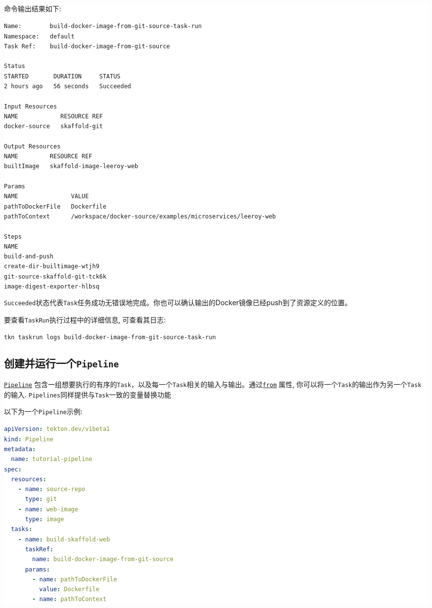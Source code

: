 命令输出结果如下:

```
Name:        build-docker-image-from-git-source-task-run
Namespace:   default
Task Ref:    build-docker-image-from-git-source

Status
STARTED       DURATION     STATUS
2 hours ago   56 seconds   Succeeded

Input Resources
NAME            RESOURCE REF
docker-source   skaffold-git

Output Resources
NAME         RESOURCE REF
builtImage   skaffold-image-leeroy-web

Params
NAME               VALUE
pathToDockerFile   Dockerfile
pathToContext      /workspace/docker-source/examples/microservices/leeroy-web

Steps
NAME
build-and-push
create-dir-builtimage-wtjh9
git-source-skaffold-git-tck6k
image-digest-exporter-hlbsq
```

`Succeeded`状态代表`Task`任务成功无错误地完成。你也可以确认输出的Docker镜像已经push到了资源定义的位置。

要查看`TaskRun`执行过程中的详细信息, 可查看其日志:

```bash
tkn taskrun logs build-docker-image-from-git-source-task-run
```

## 创建并运行一个`Pipeline`

[`Pipeline`](pipelines.md) 包含一组想要执行的有序的`Task`，以及每一个`Task`相关的输入与输出。通过[`from`](pipelines.md#from) 属性, 你可以将一个`Task`的输出作为另一个`Task`的输入.
`Pipelines`同样提供与`Task`一致的变量替换功能

以下为一个`Pipeline`示例:

```yaml
apiVersion: tekton.dev/v1beta1
kind: Pipeline
metadata:
  name: tutorial-pipeline
spec:
  resources:
    - name: source-repo
      type: git
    - name: web-image
      type: image
  tasks:
    - name: build-skaffold-web
      taskRef:
        name: build-docker-image-from-git-source
      params:
        - name: pathToDockerFile
          value: Dockerfile
        - name: pathToContext
```